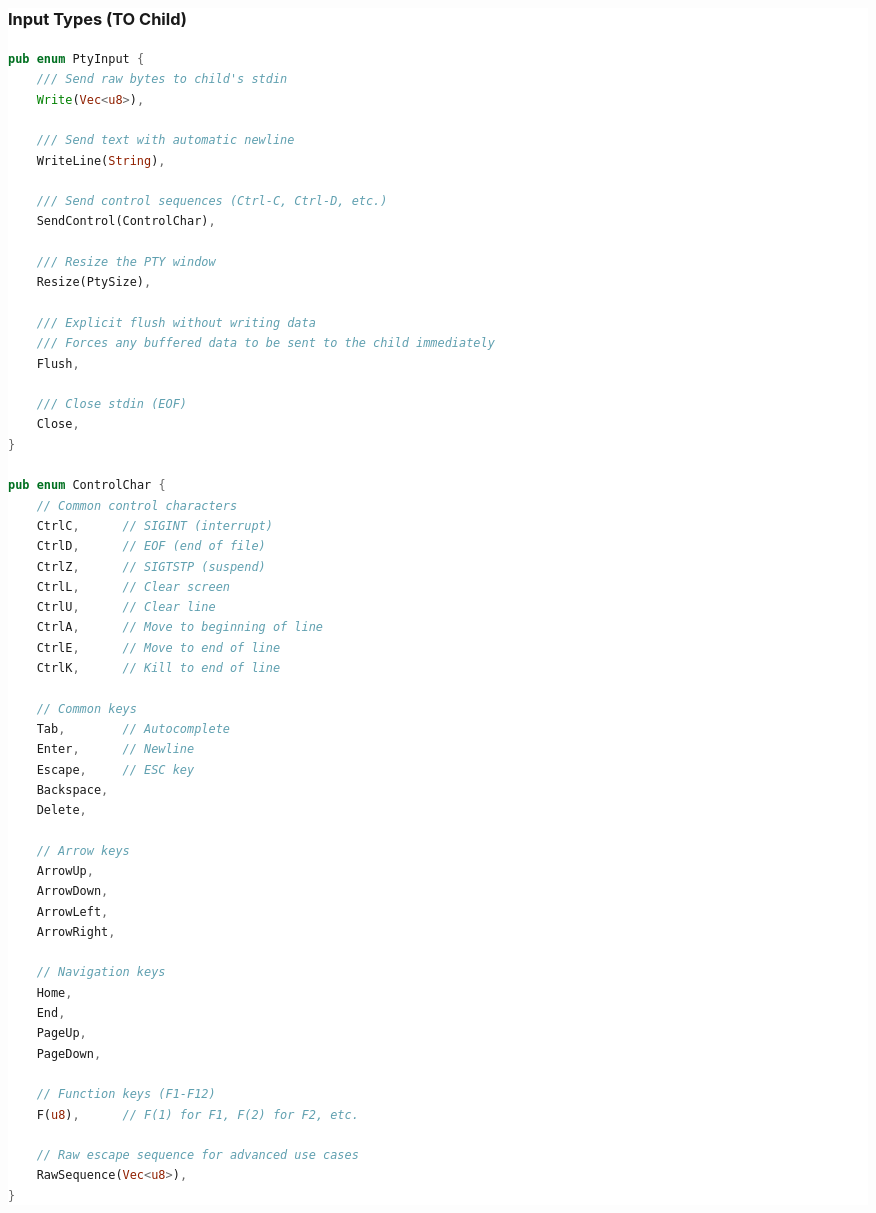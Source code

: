 ### Input Types (TO Child)

```rust
pub enum PtyInput {
    /// Send raw bytes to child's stdin
    Write(Vec<u8>),

    /// Send text with automatic newline
    WriteLine(String),

    /// Send control sequences (Ctrl-C, Ctrl-D, etc.)
    SendControl(ControlChar),

    /// Resize the PTY window
    Resize(PtySize),

    /// Explicit flush without writing data
    /// Forces any buffered data to be sent to the child immediately
    Flush,

    /// Close stdin (EOF)
    Close,
}

pub enum ControlChar {
    // Common control characters
    CtrlC,      // SIGINT (interrupt)
    CtrlD,      // EOF (end of file)
    CtrlZ,      // SIGTSTP (suspend)
    CtrlL,      // Clear screen
    CtrlU,      // Clear line
    CtrlA,      // Move to beginning of line
    CtrlE,      // Move to end of line
    CtrlK,      // Kill to end of line

    // Common keys
    Tab,        // Autocomplete
    Enter,      // Newline
    Escape,     // ESC key
    Backspace,
    Delete,

    // Arrow keys
    ArrowUp,
    ArrowDown,
    ArrowLeft,
    ArrowRight,

    // Navigation keys
    Home,
    End,
    PageUp,
    PageDown,

    // Function keys (F1-F12)
    F(u8),      // F(1) for F1, F(2) for F2, etc.

    // Raw escape sequence for advanced use cases
    RawSequence(Vec<u8>),
}
```
